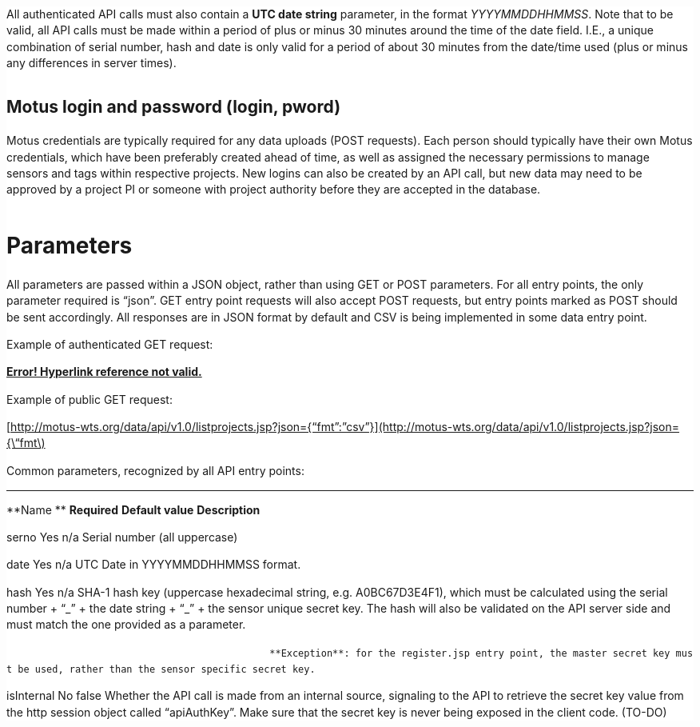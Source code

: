 All authenticated API calls must also contain a **UTC date string**
parameter, in the format *YYYYMMDDHHMMSS*. Note that to be valid, all
API calls must be made within a period of plus or minus 30 minutes
around the time of the date field. I.E., a unique combination of serial
number, hash and date is only valid for a period of about 30 minutes
from the date/time used (plus or minus any differences in server times).

Motus login and password (login, pword)
---------------------------------------

Motus credentials are typically required for any data uploads (POST
requests). Each person should typically have their own Motus
credentials, which have been preferably created ahead of time, as well
as assigned the necessary permissions to manage sensors and tags within
respective projects. New logins can also be created by an API call, but
new data may need to be approved by a project PI or someone with project
authority before they are accepted in the database.

Parameters
==========

All parameters are passed within a JSON object, rather than using GET or
POST parameters. For all entry points, the only parameter required is
“json”. GET entry point requests will also accept POST requests, but
entry points marked as POST should be sent accordingly. All responses
are in JSON format by default and CSV is being implemented in some data
entry point.

Example of authenticated GET request:

[**Error! Hyperlink reference not valid.**]()

Example of public GET request:

[http://motus-wts.org/data/api/v1.0/listprojects.jsp?json={“fmt”:”csv”}](http://motus-wts.org/data/api/v1.0/listprojects.jsp?json={\“fmt\)

Common parameters, recognized by all API entry points:

  ------------ -------------- ------------------- -------------------------------------------------------------------------------------------------------------------------------------------------------------------------------------------------------------------------------------------------------------------------------------------
  **Name **    **Required**   **Default value**   **Description**

  serno        Yes            n/a                 Serial number (all uppercase)

  date         Yes            n/a                 UTC Date in YYYYMMDDHHMMSS format.

  hash         Yes            n/a                 SHA-1 hash key (uppercase hexadecimal string, e.g. A0BC67D3E4F1), which must be calculated using the serial number + “\_” + the date string + “\_” + the sensor unique secret key. The hash will also be validated on the API server side and must match the one provided as a parameter.

                                                  **Exception**: for the register.jsp entry point, the master secret key must be used, rather than the sensor specific secret key.

  isInternal   No             false               Whether the API call is made from an internal source, signaling to the API to retrieve the secret key value from the http session object called “apiAuthKey”. Make sure that the secret key is never being exposed in the client code. (TO-DO)
